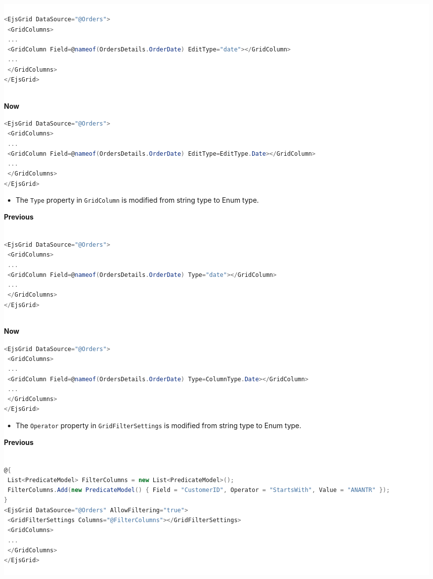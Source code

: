 ```csharp

<EjsGrid DataSource="@Orders">
 <GridColumns>
 ...
 <GridColumn Field=@nameof(OrdersDetails.OrderDate) EditType="date"></GridColumn>
 ...
 </GridColumns>
</EjsGrid>
 
```
 
**Now**
 
```csharp
<EjsGrid DataSource="@Orders">
 <GridColumns>
 ...
 <GridColumn Field=@nameof(OrdersDetails.OrderDate) EditType=EditType.Date></GridColumn>
 ...
 </GridColumns>
</EjsGrid>
```

- The `Type` property in `GridColumn` is modified from string type to Enum type.
 
**Previous**
 
```csharp

<EjsGrid DataSource="@Orders">
 <GridColumns>
 ...
 <GridColumn Field=@nameof(OrdersDetails.OrderDate) Type="date"></GridColumn>
 ...
 </GridColumns>
</EjsGrid>
 
```
 
**Now**
 
```csharp
<EjsGrid DataSource="@Orders">
 <GridColumns>
 ...
 <GridColumn Field=@nameof(OrdersDetails.OrderDate) Type=ColumnType.Date></GridColumn>
 ...
 </GridColumns>
</EjsGrid>
```

- The `Operator` property in `GridFilterSettings` is modified from string type to Enum type.
 
**Previous**
 
```csharp
 
@{
 List<PredicateModel> FilterColumns = new List<PredicateModel>();
 FilterColumns.Add(new PredicateModel() { Field = "CustomerID", Operator = "StartsWith", Value = "ANANTR" });
}
<EjsGrid DataSource="@Orders" AllowFiltering="true">
 <GridFilterSettings Columns="@FilterColumns"></GridFilterSettings>
 <GridColumns>
 ...
 </GridColumns>
</EjsGrid>
 
```